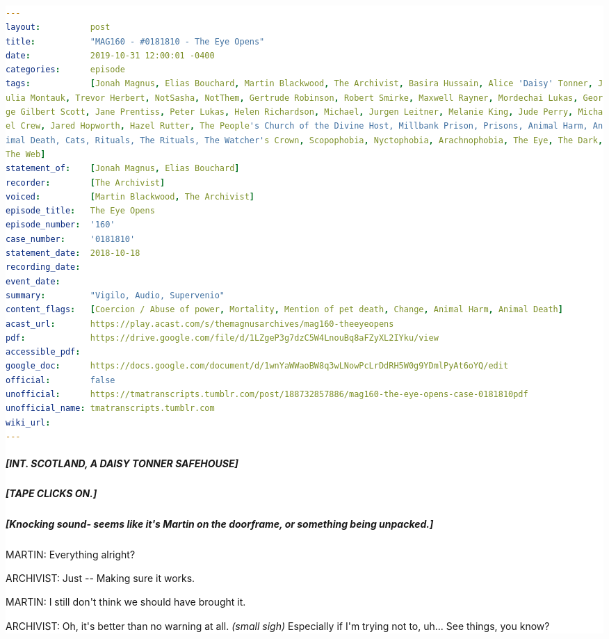 ```yaml
---
layout:          post
title:           "MAG160 - #0181810 - The Eye Opens"
date:            2019-10-31 12:00:01 -0400
categories:      episode
tags:            [Jonah Magnus, Elias Bouchard, Martin Blackwood, The Archivist, Basira Hussain, Alice 'Daisy' Tonner, Julia Montauk, Trevor Herbert, NotSasha, NotThem, Gertrude Robinson, Robert Smirke, Maxwell Rayner, Mordechai Lukas, George Gilbert Scott, Jane Prentiss, Peter Lukas, Helen Richardson, Michael, Jurgen Leitner, Melanie King, Jude Perry, Michael Crew, Jared Hopworth, Hazel Rutter, The People's Church of the Divine Host, Millbank Prison, Prisons, Animal Harm, Animal Death, Cats, Rituals, The Rituals, The Watcher's Crown, Scopophobia, Nyctophobia, Arachnophobia, The Eye, The Dark, The Web]
statement_of:    [Jonah Magnus, Elias Bouchard]
recorder:        [The Archivist]
voiced:          [Martin Blackwood, The Archivist]
episode_title:   The Eye Opens
episode_number:  '160'
case_number:     '0181810'
statement_date:  2018-10-18
recording_date:  
event_date:      
summary:         "Vigilo, Audio, Supervenio"
content_flags:   [Coercion / Abuse of power, Mortality, Mention of pet death, Change, Animal Harm, Animal Death]
acast_url:       https://play.acast.com/s/themagnusarchives/mag160-theeyeopens
pdf:             https://drive.google.com/file/d/1LZgeP3g7dzC5W4LnouBq8aFZyXL2IYku/view
accessible_pdf:  
google_doc:      https://docs.google.com/document/d/1wnYaWWaoBW8q3wLNowPcLrDdRH5W0g9YDmlPyAt6oYQ/edit
official:        false
unofficial:      https://tmatranscripts.tumblr.com/post/188732857886/mag160-the-eye-opens-case-0181810pdf
unofficial_name: tmatranscripts.tumblr.com
wiki_url:        
---
```



##### [INT. SCOTLAND, A DAISY TONNER SAFEHOUSE]

##### [TAPE CLICKS ON.]

##### [Knocking sound- seems like it's Martin on the doorframe, or something being unpacked.]

<span class="martin">MARTIN: Everything alright?</span>

<span class="archivist">ARCHIVIST: Just -- Making sure it works.</span>

<span class="martin">MARTIN: I still don't think we should have brought it.</span>

<span class="archivist">ARCHIVIST: Oh, it's better than no warning at all. _(small sigh)_ Especially if I'm trying not to, uh... See things, you know?</span>
